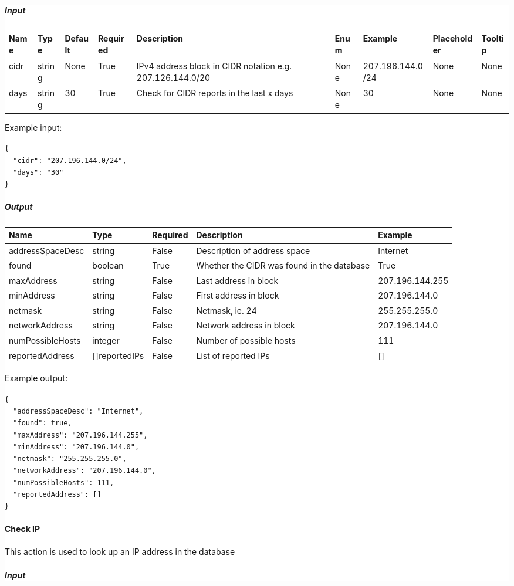 ##### Input

|Name|Type|Default|Required|Description|Enum|Example|Placeholder|Tooltip|
| :--- | :--- | :--- | :--- | :--- | :--- | :--- | :--- | :--- |
|cidr|string|None|True|IPv4 address block in CIDR notation e.g. 207.126.144.0/20|None|207.196.144.0/24|None|None|
|days|string|30|True|Check for CIDR reports in the last x days|None|30|None|None|
  
Example input:

```
{
  "cidr": "207.196.144.0/24",
  "days": "30"
}
```

##### Output

|Name|Type|Required|Description|Example|
| :--- | :--- | :--- | :--- | :--- |
|addressSpaceDesc|string|False|Description of address space|Internet|
|found|boolean|True|Whether the CIDR was found in the database|True|
|maxAddress|string|False|Last address in block|207.196.144.255|
|minAddress|string|False|First address in block|207.196.144.0|
|netmask|string|False|Netmask, ie. 24|255.255.255.0|
|networkAddress|string|False|Network address in block|207.196.144.0|
|numPossibleHosts|integer|False|Number of possible hosts|111|
|reportedAddress|[]reportedIPs|False|List of reported IPs|[]|
  
Example output:

```
{
  "addressSpaceDesc": "Internet",
  "found": true,
  "maxAddress": "207.196.144.255",
  "minAddress": "207.196.144.0",
  "netmask": "255.255.255.0",
  "networkAddress": "207.196.144.0",
  "numPossibleHosts": 111,
  "reportedAddress": []
}
```

#### Check IP

This action is used to look up an IP address in the database

##### Input
